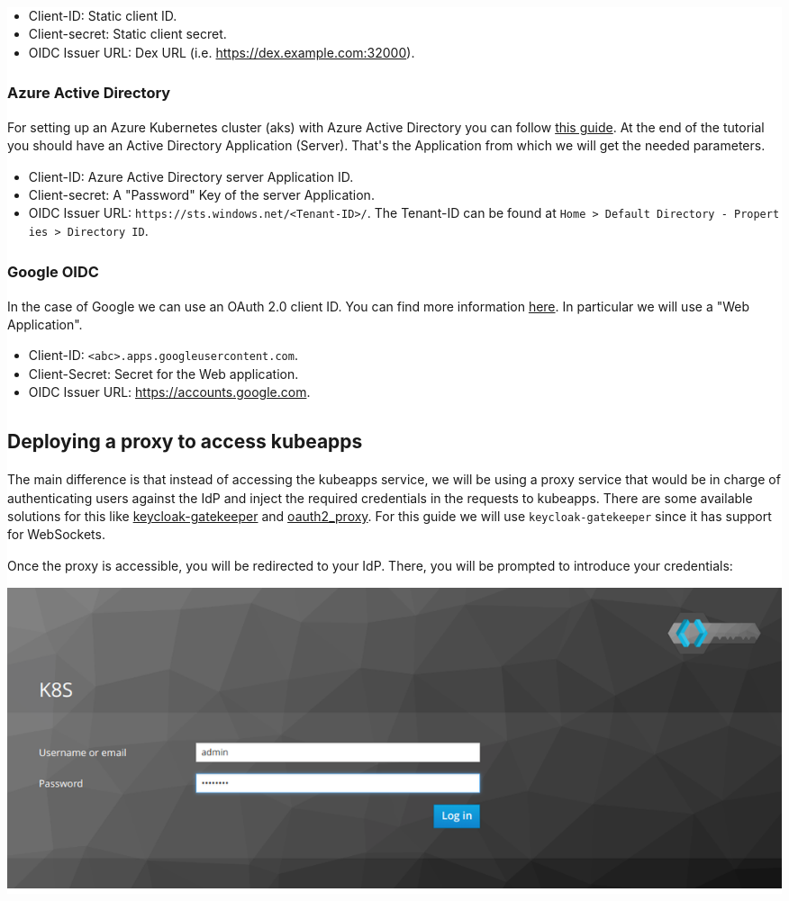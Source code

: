 - Client-ID: Static client ID.
- Client-secret: Static client secret.
- OIDC Issuer URL: Dex URL (i.e. https://dex.example.com:32000).

### Azure Active Directory

For setting up an Azure Kubernetes cluster (aks) with Azure Active Directory you can follow [this guide](https://docs.microsoft.com/en-us/azure/aks/aad-integration). At the end of the tutorial you should have an Active Directory Application (Server). That's the Application from which we will get the needed parameters.

- Client-ID: Azure Active Directory server Application ID.
- Client-secret: A "Password" Key of the server Application.
- OIDC Issuer URL: `https://sts.windows.net/<Tenant-ID>/`. The Tenant-ID can be found at `Home > Default Directory - Properties > Directory ID`.

### Google OIDC

In the case of Google we can use an OAuth 2.0 client ID. You can find more information [here](https://developers.google.com/identity/protocols/OpenIDConnect). In particular we will use a "Web Application".

- Client-ID: `<abc>.apps.googleusercontent.com`.
- Client-Secret: Secret for the Web application.
- OIDC Issuer URL: https://accounts.google.com.

## Deploying a proxy to access kubeapps

The main difference is that instead of accessing the kubeapps service, we will be using a proxy service that would be in charge of authenticating users against the IdP and inject the required credentials in the requests to kubeapps. There are some available solutions for this like [keycloak-gatekeeper](https://github.com/keycloak/keycloak-gatekeeper) and [oauth2_proxy](https://github.com/pusher/oauth2_proxy). For this guide we will use `keycloak-gatekeeper` since it has support for WebSockets.

Once the proxy is accessible, you will be redirected to your IdP. There, you will be prompted to introduce your credentials:

![Proxy Login](../img/auth-proxy-login.png)
